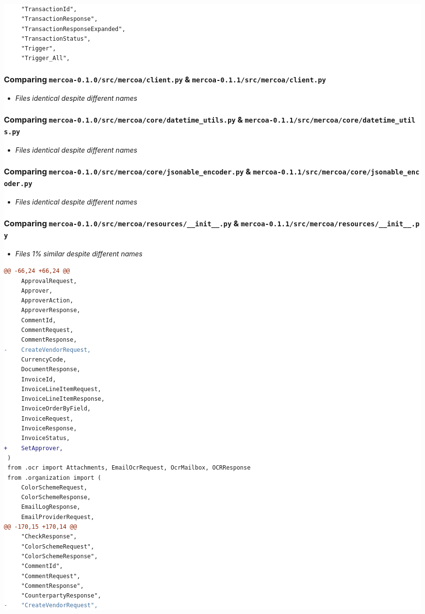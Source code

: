 ```diff
     "TransactionId",
     "TransactionResponse",
     "TransactionResponseExpanded",
     "TransactionStatus",
     "Trigger",
     "Trigger_All",
```

### Comparing `mercoa-0.1.0/src/mercoa/client.py` & `mercoa-0.1.1/src/mercoa/client.py`

 * *Files identical despite different names*

### Comparing `mercoa-0.1.0/src/mercoa/core/datetime_utils.py` & `mercoa-0.1.1/src/mercoa/core/datetime_utils.py`

 * *Files identical despite different names*

### Comparing `mercoa-0.1.0/src/mercoa/core/jsonable_encoder.py` & `mercoa-0.1.1/src/mercoa/core/jsonable_encoder.py`

 * *Files identical despite different names*

### Comparing `mercoa-0.1.0/src/mercoa/resources/__init__.py` & `mercoa-0.1.1/src/mercoa/resources/__init__.py`

 * *Files 1% similar despite different names*

```diff
@@ -66,24 +66,24 @@
     ApprovalRequest,
     Approver,
     ApproverAction,
     ApproverResponse,
     CommentId,
     CommentRequest,
     CommentResponse,
-    CreateVendorRequest,
     CurrencyCode,
     DocumentResponse,
     InvoiceId,
     InvoiceLineItemRequest,
     InvoiceLineItemResponse,
     InvoiceOrderByField,
     InvoiceRequest,
     InvoiceResponse,
     InvoiceStatus,
+    SetApprover,
 )
 from .ocr import Attachments, EmailOcrRequest, OcrMailbox, OCRResponse
 from .organization import (
     ColorSchemeRequest,
     ColorSchemeResponse,
     EmailLogResponse,
     EmailProviderRequest,
@@ -170,15 +170,14 @@
     "CheckResponse",
     "ColorSchemeRequest",
     "ColorSchemeResponse",
     "CommentId",
     "CommentRequest",
     "CommentResponse",
     "CounterpartyResponse",
-    "CreateVendorRequest",
```